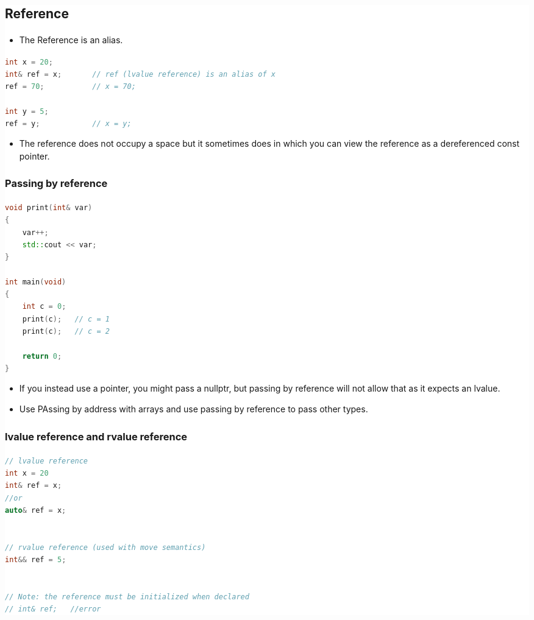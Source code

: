 
## Reference

* The Reference is an alias.

```cpp
int x = 20;
int& ref = x;       // ref (lvalue reference) is an alias of x
ref = 70;           // x = 70;

int y = 5;
ref = y;            // x = y;
```

* The reference does not occupy a space but it sometimes does in which you can view the reference as a dereferenced const pointer.

### Passing by reference

```cpp
void print(int& var)
{
    var++;
    std::cout << var;
}

int main(void)
{
    int c = 0;
    print(c);   // c = 1
    print(c);   // c = 2

    return 0;
}
```

* If you instead use a pointer, you might pass a nullptr, but passing by reference will not allow that as it expects an lvalue.

* Use PAssing by address with arrays and use passing by reference to pass other types.

### **lvalue** reference and **rvalue** reference

```cpp
// lvalue reference
int x = 20
int& ref = x;
//or
auto& ref = x;


// rvalue reference (used with move semantics)
int&& ref = 5;


// Note: the reference must be initialized when declared
// int& ref;   //error
```
